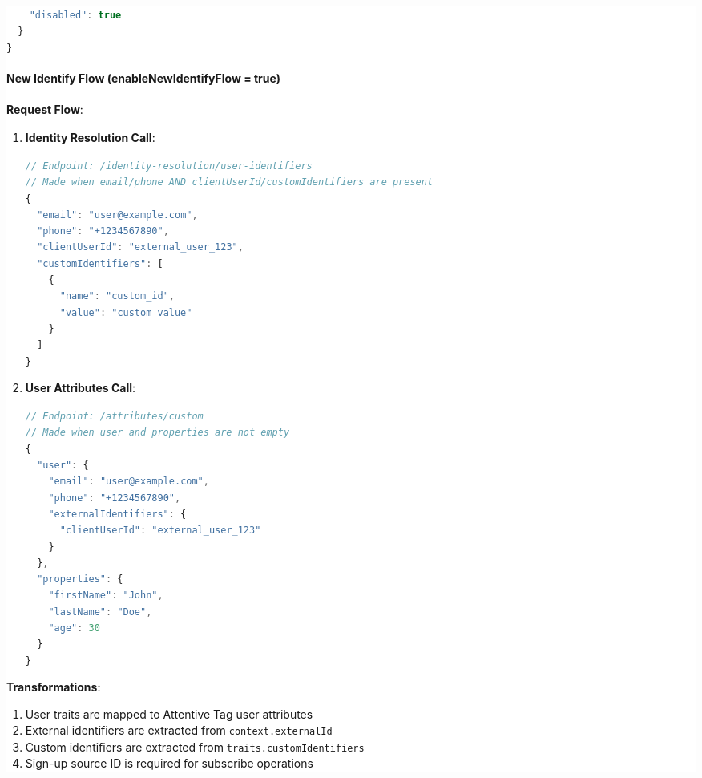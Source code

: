    ```javascript
       "disabled": true
     }
   }
   ```

#### New Identify Flow (enableNewIdentifyFlow = true)

**Request Flow**:

1. **Identity Resolution Call**:

   ```javascript
   // Endpoint: /identity-resolution/user-identifiers
   // Made when email/phone AND clientUserId/customIdentifiers are present
   {
     "email": "user@example.com",
     "phone": "+1234567890",
     "clientUserId": "external_user_123",
     "customIdentifiers": [
       {
         "name": "custom_id",
         "value": "custom_value"
       }
     ]
   }
   ```

2. **User Attributes Call**:
   ```javascript
   // Endpoint: /attributes/custom
   // Made when user and properties are not empty
   {
     "user": {
       "email": "user@example.com",
       "phone": "+1234567890",
       "externalIdentifiers": {
         "clientUserId": "external_user_123"
       }
     },
     "properties": {
       "firstName": "John",
       "lastName": "Doe",
       "age": 30
     }
   }
   ```

**Transformations**:

1. User traits are mapped to Attentive Tag user attributes
2. External identifiers are extracted from `context.externalId`
3. Custom identifiers are extracted from `traits.customIdentifiers`
4. Sign-up source ID is required for subscribe operations
